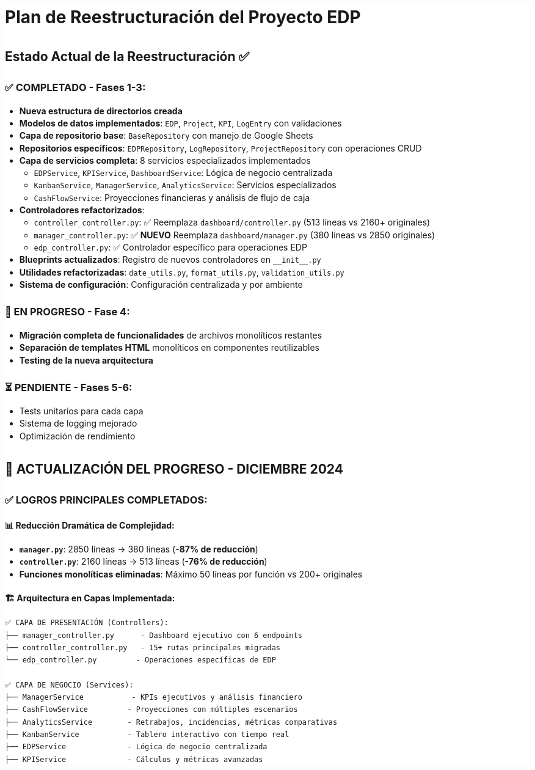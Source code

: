 # Plan de Reestructuración del Proyecto EDP

## Estado Actual de la Reestructuración ✅

### ✅ COMPLETADO - Fases 1-3:

- **Nueva estructura de directorios creada**
- **Modelos de datos implementados**: `EDP`, `Project`, `KPI`, `LogEntry` con validaciones
- **Capa de repositorio base**: `BaseRepository` con manejo de Google Sheets
- **Repositorios específicos**: `EDPRepository`, `LogRepository`, `ProjectRepository` con operaciones CRUD
- **Capa de servicios completa**: 8 servicios especializados implementados
  - `EDPService`, `KPIService`, `DashboardService`: Lógica de negocio centralizada
  - `KanbanService`, `ManagerService`, `AnalyticsService`: Servicios especializados
  - `CashFlowService`: Proyecciones financieras y análisis de flujo de caja
- **Controladores refactorizados**:
  - `controller_controller.py`: ✅ Reemplaza `dashboard/controller.py` (513 líneas vs 2160+ originales)
  - `manager_controller.py`: ✅ **NUEVO** Reemplaza `dashboard/manager.py` (380 líneas vs 2850 originales)
  - `edp_controller.py`: ✅ Controlador específico para operaciones EDP
- **Blueprints actualizados**: Registro de nuevos controladores en `__init__.py`
- **Utilidades refactorizadas**: `date_utils.py`, `format_utils.py`, `validation_utils.py`
- **Sistema de configuración**: Configuración centralizada y por ambiente

### 🚧 EN PROGRESO - Fase 4:

- **Migración completa de funcionalidades** de archivos monolíticos restantes
- **Separación de templates HTML** monolíticos en componentes reutilizables
- **Testing de la nueva arquitectura**

### ⏳ PENDIENTE - Fases 5-6:

- Tests unitarios para cada capa
- Sistema de logging mejorado
- Optimización de rendimiento

## 🎯 ACTUALIZACIÓN DEL PROGRESO - DICIEMBRE 2024

### ✅ LOGROS PRINCIPALES COMPLETADOS:

#### 📊 **Reducción Dramática de Complejidad**:

- **`manager.py`**: 2850 líneas → 380 líneas (**-87% de reducción**)
- **`controller.py`**: 2160 líneas → 513 líneas (**-76% de reducción**)
- **Funciones monolíticas eliminadas**: Máximo 50 líneas por función vs 200+ originales

#### 🏗️ **Arquitectura en Capas Implementada**:

```
✅ CAPA DE PRESENTACIÓN (Controllers):
├── manager_controller.py      - Dashboard ejecutivo con 6 endpoints
├── controller_controller.py   - 15+ rutas principales migradas
└── edp_controller.py         - Operaciones específicas de EDP

✅ CAPA DE NEGOCIO (Services):
├── ManagerService           - KPIs ejecutivos y análisis financiero
├── CashFlowService         - Proyecciones con múltiples escenarios
├── AnalyticsService        - Retrabajos, incidencias, métricas comparativas
├── KanbanService           - Tablero interactivo con tiempo real
├── EDPService              - Lógica de negocio centralizada
├── KPIService              - Cálculos y métricas avanzadas
```